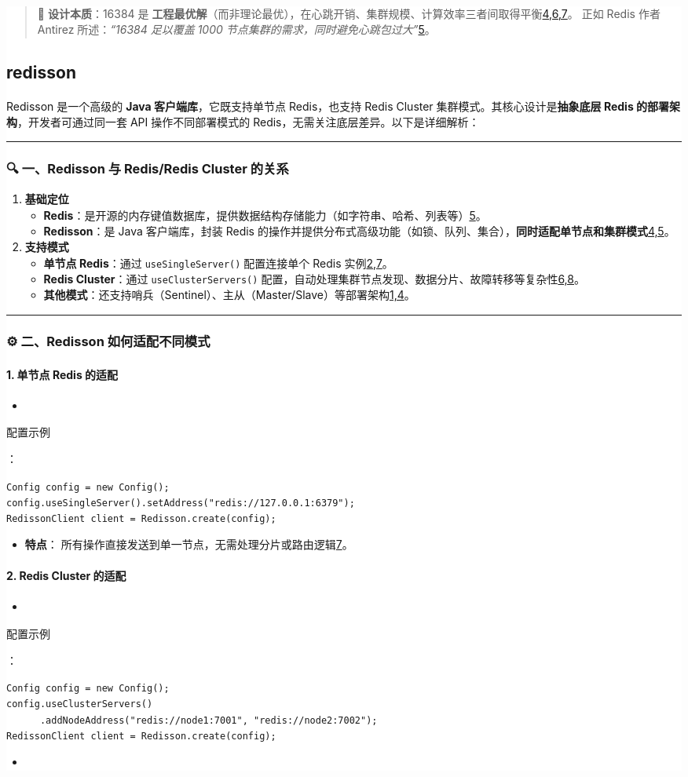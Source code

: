 > 🔑 **设计本质**：16384 是 **工程最优解**（而非理论最优），在心跳开销、集群规模、计算效率三者间取得平衡[4,6,7](@ref)。
> 正如 Redis 作者 Antirez 所述：*“16384 足以覆盖 1000 节点集群的需求，同时避免心跳包过大”*[5](@ref)。

## redisson

Redisson 是一个高级的 **Java 客户端库**，它既支持单节点 Redis，也支持 Redis Cluster 集群模式。其核心设计是**抽象底层 Redis 的部署架构**，开发者可通过同一套 API 操作不同部署模式的 Redis，无需关注底层差异。以下是详细解析：

------

### 🔍 一、Redisson 与 Redis/Redis Cluster 的关系

1. **基础定位**
   - **Redis**：是开源的内存键值数据库，提供数据结构存储能力（如字符串、哈希、列表等）[5](@ref)。
   - **Redisson**：是 Java 客户端库，封装 Redis 的操作并提供分布式高级功能（如锁、队列、集合），**同时适配单节点和集群模式**[4,5](@ref)。
2. **支持模式**
   - **单节点 Redis**：通过 `useSingleServer()` 配置连接单个 Redis 实例[2,7](@ref)。
   - **Redis Cluster**：通过 `useClusterServers()` 配置，自动处理集群节点发现、数据分片、故障转移等复杂性[6,8](@ref)。
   - **其他模式**：还支持哨兵（Sentinel）、主从（Master/Slave）等部署架构[1,4](@ref)。

------

### ⚙️ 二、Redisson 如何适配不同模式

#### 1. **单节点 Redis 的适配**

- 

  配置示例

  ：

  ```
  Config config = new Config();
  config.useSingleServer().setAddress("redis://127.0.0.1:6379");
  RedissonClient client = Redisson.create(config);
  ```

- **特点**：
  所有操作直接发送到单一节点，无需处理分片或路由逻辑[7](@ref)。

#### 2. **Redis Cluster 的适配**

- 

  配置示例

  ：

  ```
  Config config = new Config();
  config.useClusterServers()
        .addNodeAddress("redis://node1:7001", "redis://node2:7002");
  RedissonClient client = Redisson.create(config);
  ```

- 
